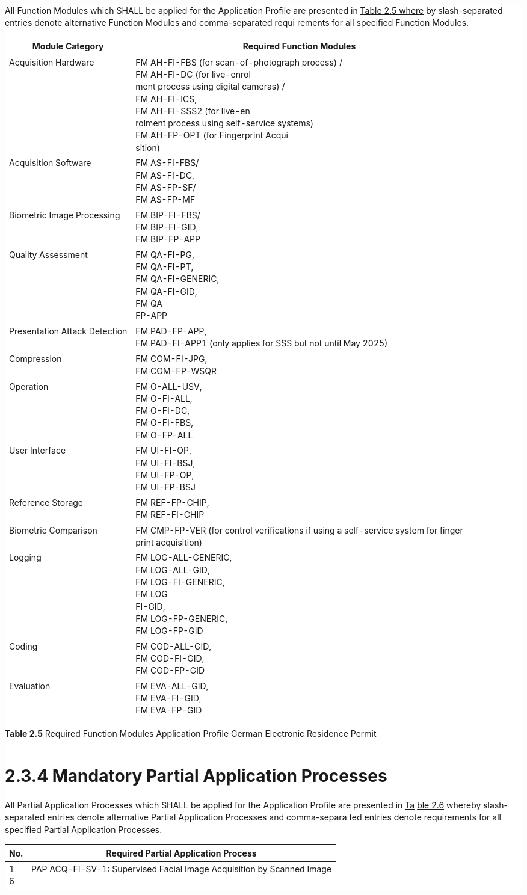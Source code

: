 All Function Modules which SHALL be applied for the Application Profile are presented in [Table 2.5 where](#page-26-0) by slash-separated entries denote alternative Function Modules and comma-separated requi rements for all specified Function Modules.

<span id="page-26-0"></span>

| Module Category               | Required Function Modules                                                                                                                                                                                                                                               |
|-------------------------------|-------------------------------------------------------------------------------------------------------------------------------------------------------------------------------------------------------------------------------------------------------------------------|
| Acquisition Hardware          | FM AH-FI-FBS (for scan-of-photograph process) /<br>FM AH-FI-DC (for live-enrol<br>ment process using digital cameras) /<br>FM AH-FI-ICS,<br>FM AH-FI-SSS2 (for live-en<br>rolment process using self-service systems)<br>FM AH-FP-OPT (for Fingerprint Acqui<br>sition) |
| Acquisition Software          | FM AS-FI-FBS/<br>FM AS-FI-DC,<br>FM AS-FP-SF/<br>FM AS-FP-MF                                                                                                                                                                                                            |
| Biometric Image Processing    | FM BIP-FI-FBS/<br>FM BIP-FI-GID,<br>FM BIP-FP-APP                                                                                                                                                                                                                       |
| Quality Assessment            | FM QA-FI-PG,<br>FM QA-FI-PT,<br>FM QA-FI-GENERIC,<br>FM QA-FI-GID,<br>FM QA<br>FP-APP                                                                                                                                                                                   |
| Presentation Attack Detection | FM PAD-FP-APP,<br>FM PAD-FI-APP1 (only applies for SSS but not until May 2025)                                                                                                                                                                                          |
| Compression                   | FM COM-FI-JPG,<br>FM COM-FP-WSQR                                                                                                                                                                                                                                        |
| Operation                     | FM O-ALL-USV,<br>FM O-FI-ALL,<br>FM O-FI-DC,<br>FM O-FI-FBS,<br>FM O-FP-ALL                                                                                                                                                                                             |
| User Interface                | FM UI-FI-OP,<br>FM UI-FI-BSJ,<br>FM UI-FP-OP,<br>FM UI-FP-BSJ                                                                                                                                                                                                           |
| Reference Storage             | FM REF-FP-CHIP,<br>FM REF-FI-CHIP                                                                                                                                                                                                                                       |
| Biometric Comparison          | FM CMP-FP-VER (for control verifications if using a self-service system for finger<br>print acquisition)                                                                                                                                                                |
| Logging                       | FM LOG-ALL-GENERIC,<br>FM LOG-ALL-GID,<br>FM LOG-FI-GENERIC,<br>FM LOG<br>FI-GID,<br>FM LOG-FP-GENERIC,<br>FM LOG-FP-GID                                                                                                                                                |
| Coding                        | FM COD-ALL-GID,<br>FM COD-FI-GID,<br>FM COD-FP-GID                                                                                                                                                                                                                      |
| Evaluation                    | FM EVA-ALL-GID,<br>FM EVA-FI-GID,<br>FM EVA-FP-GID                                                                                                                                                                                                                      |

**Table 2.5** Required Function Modules Application Profile German Electronic Residence Permit

# 2.3.4 Mandatory Partial Application Processes

All Partial Application Processes which SHALL be applied for the Application Profile are presented in [Ta](#page-26-1) [ble 2.6](#page-26-1) whereby slash-separated entries denote alternative Partial Application Processes and comma-separa ted entries denote requirements for all specified Partial Application Processes.

<span id="page-26-1"></span>

| No.    | Required Partial Application Process                                                                                                                                                                                              |
|--------|-----------------------------------------------------------------------------------------------------------------------------------------------------------------------------------------------------------------------------------|
| 1<br>6 | PAP ACQ-FI-SV-1: Supervised Facial Image Acquisition by Scanned Image                                                                                                                                                             |